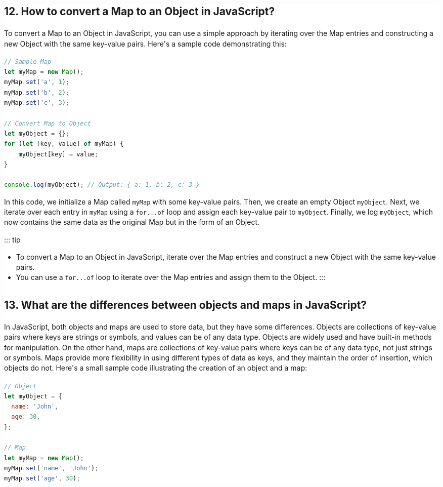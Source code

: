 ## 12. How to convert a Map to an Object in JavaScript?

To convert a Map to an Object in JavaScript, you can use a simple approach by iterating over the Map entries and constructing a new Object with the same key-value pairs. Here's a sample code demonstrating this:

```javascript
// Sample Map
let myMap = new Map();
myMap.set('a', 1);
myMap.set('b', 2);
myMap.set('c', 3);

// Convert Map to Object
let myObject = {};
for (let [key, value] of myMap) {
    myObject[key] = value;
}

console.log(myObject); // Output: { a: 1, b: 2, c: 3 }
```

In this code, we initialize a Map called `myMap` with some key-value pairs. Then, we create an empty Object `myObject`. Next, we iterate over each entry in `myMap` using a `for...of` loop and assign each key-value pair to `myObject`. Finally, we log `myObject`, which now contains the same data as the original Map but in the form of an Object.

::: tip
- To convert a Map to an Object in JavaScript, iterate over the Map entries and construct a new Object with the same key-value pairs.
- You can use a `for...of` loop to iterate over the Map entries and assign them to the Object.
:::

## 13. What are the differences between objects and maps in JavaScript?

In JavaScript, both objects and maps are used to store data, but they have some differences. Objects are collections of key-value pairs where keys are strings or symbols, and values can be of any data type. Objects are widely used and have built-in methods for manipulation. On the other hand, maps are collections of key-value pairs where keys can be of any data type, not just strings or symbols. Maps provide more flexibility in using different types of data as keys, and they maintain the order of insertion, which objects do not. Here's a small sample code illustrating the creation of an object and a map:

```javascript
// Object
let myObject = {
  name: 'John',
  age: 30,
};

// Map
let myMap = new Map();
myMap.set('name', 'John');
myMap.set('age', 30);
```
